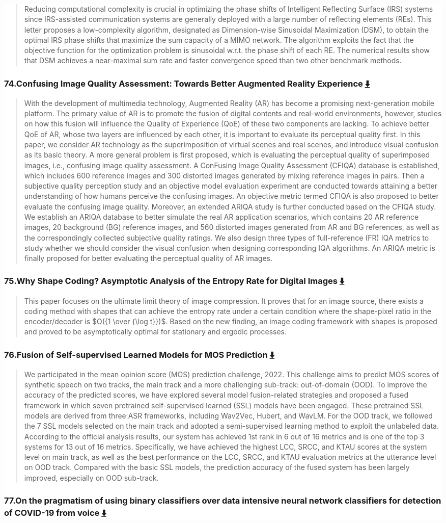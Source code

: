 >  Reducing computational complexity is crucial in optimizing the phase shifts of Intelligent Reflecting Surface (IRS) systems since IRS-assisted communication systems are generally deployed with a large number of reflecting elements (REs). This letter proposes a low-complexity algorithm, designated as Dimension-wise Sinusoidal Maximization (DSM), to obtain the optimal IRS phase shifts that maximize the sum capacity of a MIMO network. The algorithm exploits the fact that the objective function for the optimization problem is sinusoidal w.r.t. the phase shift of each RE. The numerical results show that DSM achieves a near-maximal sum rate and faster convergence speed than two other benchmark methods.      
### 74.Confusing Image Quality Assessment: Towards Better Augmented Reality Experience  [ :arrow_down: ](https://arxiv.org/pdf/2204.04900.pdf)
>  With the development of multimedia technology, Augmented Reality (AR) has become a promising next-generation mobile platform. The primary value of AR is to promote the fusion of digital contents and real-world environments, however, studies on how this fusion will influence the Quality of Experience (QoE) of these two components are lacking. To achieve better QoE of AR, whose two layers are influenced by each other, it is important to evaluate its perceptual quality first. In this paper, we consider AR technology as the superimposition of virtual scenes and real scenes, and introduce visual confusion as its basic theory. A more general problem is first proposed, which is evaluating the perceptual quality of superimposed images, i.e., confusing image quality assessment. A ConFusing Image Quality Assessment (CFIQA) database is established, which includes 600 reference images and 300 distorted images generated by mixing reference images in pairs. Then a subjective quality perception study and an objective model evaluation experiment are conducted towards attaining a better understanding of how humans perceive the confusing images. An objective metric termed CFIQA is also proposed to better evaluate the confusing image quality. Moreover, an extended ARIQA study is further conducted based on the CFIQA study. We establish an ARIQA database to better simulate the real AR application scenarios, which contains 20 AR reference images, 20 background (BG) reference images, and 560 distorted images generated from AR and BG references, as well as the correspondingly collected subjective quality ratings. We also design three types of full-reference (FR) IQA metrics to study whether we should consider the visual confusion when designing corresponding IQA algorithms. An ARIQA metric is finally proposed for better evaluating the perceptual quality of AR images.      
### 75.Why Shape Coding? Asymptotic Analysis of the Entropy Rate for Digital Images  [ :arrow_down: ](https://arxiv.org/pdf/2204.04857.pdf)
>  This paper focuses on the ultimate limit theory of image compression. It proves that for an image source, there exists a coding method with shapes that can achieve the entropy rate under a certain condition where the shape-pixel ratio in the encoder/decoder is $O({1 \over {\log t}})$. Based on the new finding, an image coding framework with shapes is proposed and proved to be asymptotically optimal for stationary and ergodic processes.      
### 76.Fusion of Self-supervised Learned Models for MOS Prediction  [ :arrow_down: ](https://arxiv.org/pdf/2204.04855.pdf)
>  We participated in the mean opinion score (MOS) prediction challenge, 2022. This challenge aims to predict MOS scores of synthetic speech on two tracks, the main track and a more challenging sub-track: out-of-domain (OOD). To improve the accuracy of the predicted scores, we have explored several model fusion-related strategies and proposed a fused framework in which seven pretrained self-supervised learned (SSL) models have been engaged. These pretrained SSL models are derived from three ASR frameworks, including Wav2Vec, Hubert, and WavLM. For the OOD track, we followed the 7 SSL models selected on the main track and adopted a semi-supervised learning method to exploit the unlabeled data. According to the official analysis results, our system has achieved 1st rank in 6 out of 16 metrics and is one of the top 3 systems for 13 out of 16 metrics. Specifically, we have achieved the highest LCC, SRCC, and KTAU scores at the system level on main track, as well as the best performance on the LCC, SRCC, and KTAU evaluation metrics at the utterance level on OOD track. Compared with the basic SSL models, the prediction accuracy of the fused system has been largely improved, especially on OOD sub-track.      
### 77.On the pragmatism of using binary classifiers over data intensive neural network classifiers for detection of COVID-19 from voice  [ :arrow_down: ](https://arxiv.org/pdf/2204.04802.pdf)